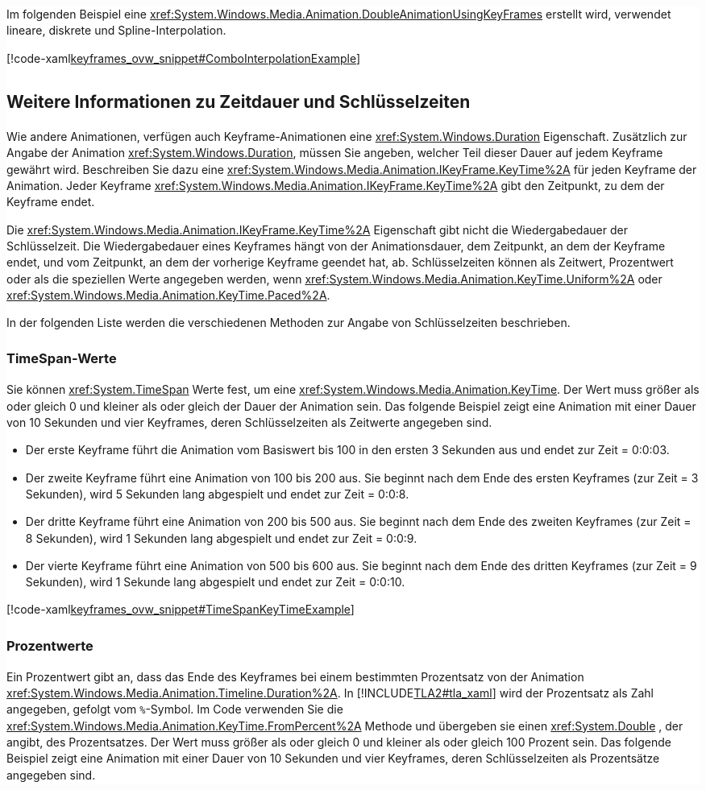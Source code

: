  Im folgenden Beispiel eine <xref:System.Windows.Media.Animation.DoubleAnimationUsingKeyFrames> erstellt wird, verwendet lineare, diskrete und Spline-Interpolation.  
  
 [!code-xaml[keyframes_ovw_snippet#ComboInterpolationExample](~/samples/snippets/csharp/VS_Snippets_Wpf/keyframes_ovw_snippet/CS/InterpolationMethodsExample.xaml#combointerpolationexample)]  
  
<a name="keytimes"></a>   
## <a name="more-about-duration-and-key-times"></a>Weitere Informationen zu Zeitdauer und Schlüsselzeiten  
 Wie andere Animationen, verfügen auch Keyframe-Animationen eine <xref:System.Windows.Duration> Eigenschaft. Zusätzlich zur Angabe der Animation <xref:System.Windows.Duration>, müssen Sie angeben, welcher Teil dieser Dauer auf jedem Keyframe gewährt wird. Beschreiben Sie dazu eine <xref:System.Windows.Media.Animation.IKeyFrame.KeyTime%2A> für jeden Keyframe der Animation. Jeder Keyframe <xref:System.Windows.Media.Animation.IKeyFrame.KeyTime%2A> gibt den Zeitpunkt, zu dem der Keyframe endet.  
  
 Die <xref:System.Windows.Media.Animation.IKeyFrame.KeyTime%2A> Eigenschaft gibt nicht die Wiedergabedauer der Schlüsselzeit. Die Wiedergabedauer eines Keyframes hängt von der Animationsdauer, dem Zeitpunkt, an dem der Keyframe endet, und vom Zeitpunkt, an dem der vorherige Keyframe geendet hat, ab. Schlüsselzeiten können als Zeitwert, Prozentwert oder als die speziellen Werte angegeben werden, wenn <xref:System.Windows.Media.Animation.KeyTime.Uniform%2A> oder <xref:System.Windows.Media.Animation.KeyTime.Paced%2A>.  
  
 In der folgenden Liste werden die verschiedenen Methoden zur Angabe von Schlüsselzeiten beschrieben.  
  
### <a name="timespan-values"></a>TimeSpan-Werte  
 Sie können <xref:System.TimeSpan> Werte fest, um eine <xref:System.Windows.Media.Animation.KeyTime>. Der Wert muss größer als oder gleich 0 und kleiner als oder gleich der Dauer der Animation sein. Das folgende Beispiel zeigt eine Animation mit einer Dauer von 10 Sekunden und vier Keyframes, deren Schlüsselzeiten als Zeitwerte angegeben sind.  
  
-   Der erste Keyframe führt die Animation vom Basiswert bis 100 in den ersten 3 Sekunden aus und endet zur Zeit = 0:0:03.  
  
-   Der zweite Keyframe führt eine Animation von 100 bis 200 aus. Sie beginnt nach dem Ende des ersten Keyframes (zur Zeit = 3 Sekunden), wird 5 Sekunden lang abgespielt und endet zur Zeit = 0:0:8.  
  
-   Der dritte Keyframe führt eine Animation von 200 bis 500 aus. Sie beginnt nach dem Ende des zweiten Keyframes (zur Zeit = 8 Sekunden), wird 1 Sekunden lang abgespielt und endet zur Zeit = 0:0:9.  
  
-   Der vierte Keyframe führt eine Animation von 500 bis 600 aus. Sie beginnt nach dem Ende des dritten Keyframes (zur Zeit = 9 Sekunden), wird 1 Sekunde lang abgespielt und endet zur Zeit = 0:0:10.  
  
 [!code-xaml[keyframes_ovw_snippet#TimeSpanKeyTimeExample](~/samples/snippets/csharp/VS_Snippets_Wpf/keyframes_ovw_snippet/CS/KeyTimesExample.xaml#timespankeytimeexample)]  
  
### <a name="percentage-values"></a>Prozentwerte  
 Ein Prozentwert gibt an, dass das Ende des Keyframes bei einem bestimmten Prozentsatz von der Animation <xref:System.Windows.Media.Animation.Timeline.Duration%2A>. In [!INCLUDE[TLA2#tla_xaml](../../../../includes/tla2sharptla-xaml-md.md)] wird der Prozentsatz als Zahl angegeben, gefolgt vom `%`-Symbol. Im Code verwenden Sie die <xref:System.Windows.Media.Animation.KeyTime.FromPercent%2A> Methode und übergeben sie einen <xref:System.Double> , der angibt, des Prozentsatzes. Der Wert muss größer als oder gleich 0 und kleiner als oder gleich 100 Prozent sein. Das folgende Beispiel zeigt eine Animation mit einer Dauer von 10 Sekunden und vier Keyframes, deren Schlüsselzeiten als Prozentsätze angegeben sind.  
  